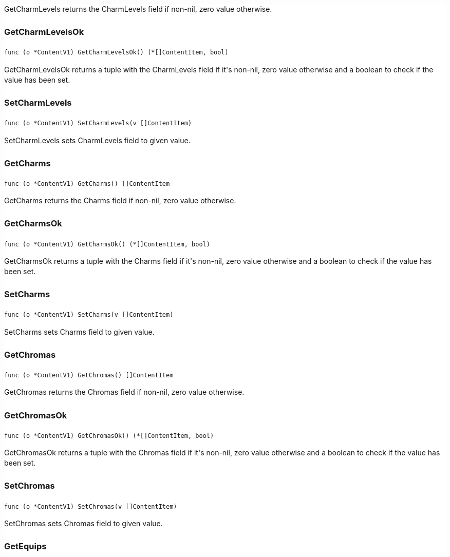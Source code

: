GetCharmLevels returns the CharmLevels field if non-nil, zero value otherwise.

### GetCharmLevelsOk

`func (o *ContentV1) GetCharmLevelsOk() (*[]ContentItem, bool)`

GetCharmLevelsOk returns a tuple with the CharmLevels field if it's non-nil, zero value otherwise
and a boolean to check if the value has been set.

### SetCharmLevels

`func (o *ContentV1) SetCharmLevels(v []ContentItem)`

SetCharmLevels sets CharmLevels field to given value.


### GetCharms

`func (o *ContentV1) GetCharms() []ContentItem`

GetCharms returns the Charms field if non-nil, zero value otherwise.

### GetCharmsOk

`func (o *ContentV1) GetCharmsOk() (*[]ContentItem, bool)`

GetCharmsOk returns a tuple with the Charms field if it's non-nil, zero value otherwise
and a boolean to check if the value has been set.

### SetCharms

`func (o *ContentV1) SetCharms(v []ContentItem)`

SetCharms sets Charms field to given value.


### GetChromas

`func (o *ContentV1) GetChromas() []ContentItem`

GetChromas returns the Chromas field if non-nil, zero value otherwise.

### GetChromasOk

`func (o *ContentV1) GetChromasOk() (*[]ContentItem, bool)`

GetChromasOk returns a tuple with the Chromas field if it's non-nil, zero value otherwise
and a boolean to check if the value has been set.

### SetChromas

`func (o *ContentV1) SetChromas(v []ContentItem)`

SetChromas sets Chromas field to given value.


### GetEquips
